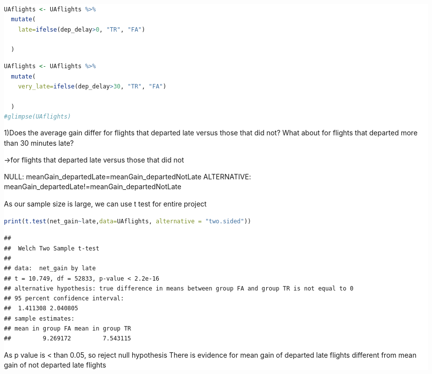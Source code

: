 ``` r
UAflights <- UAflights %>% 
  mutate(
    late=ifelse(dep_delay>0, "TR", "FA")
    
  )
```

``` r
UAflights <- UAflights %>% 
  mutate(
    very_late=ifelse(dep_delay>30, "TR", "FA")
    
  )
#glimpse(UAflights)
```

1)Does the average gain differ for flights that departed late versus
those that did not? What about for flights that departed more than 30
minutes late?

-\>for flights that departed late versus those that did not

NULL: meanGain_departedLate=meanGain_departedNotLate ALTERNATIVE:
meanGain_departedLate!=meanGain_departedNotLate

As our sample size is large, we can use t test for entire project

``` r
print(t.test(net_gain~late,data=UAflights, alternative = "two.sided"))
```

    ## 
    ##  Welch Two Sample t-test
    ## 
    ## data:  net_gain by late
    ## t = 10.749, df = 52833, p-value < 2.2e-16
    ## alternative hypothesis: true difference in means between group FA and group TR is not equal to 0
    ## 95 percent confidence interval:
    ##  1.411308 2.040805
    ## sample estimates:
    ## mean in group FA mean in group TR 
    ##         9.269172         7.543115

As p value is \< than 0.05, so reject null hypothesis There is evidence
for mean gain of departed late flights different from mean gain of not
departed late flights
